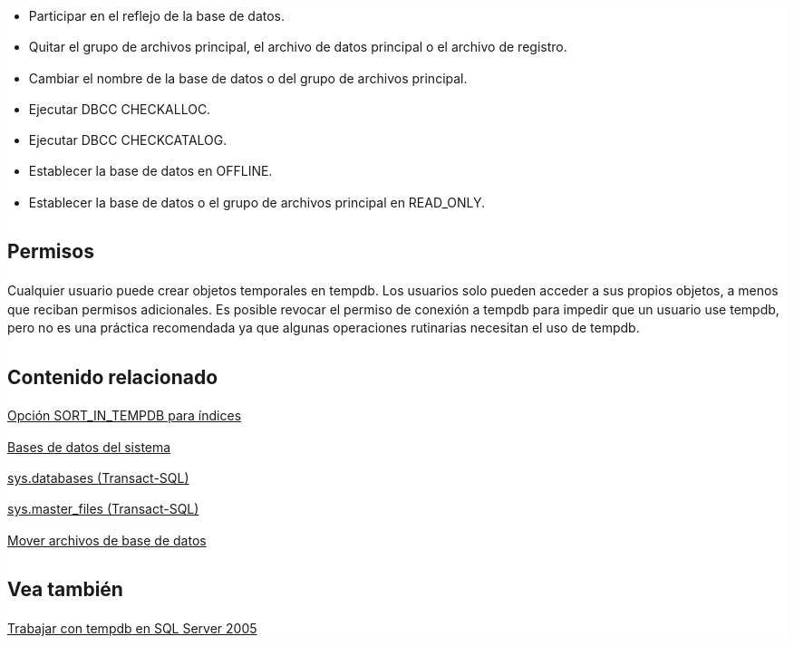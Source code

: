 -   Participar en el reflejo de la base de datos.  
  
-   Quitar el grupo de archivos principal, el archivo de datos principal o el archivo de registro.  
  
-   Cambiar el nombre de la base de datos o del grupo de archivos principal.  
  
-   Ejecutar DBCC CHECKALLOC.  
  
-   Ejecutar DBCC CHECKCATALOG.  
  
-   Establecer la base de datos en OFFLINE.  
  
-   Establecer la base de datos o el grupo de archivos principal en READ_ONLY.  
  
## <a name="permissions"></a>Permisos  
 Cualquier usuario puede crear objetos temporales en tempdb. Los usuarios solo pueden acceder a sus propios objetos, a menos que reciban permisos adicionales. Es posible revocar el permiso de conexión a tempdb para impedir que un usuario use tempdb, pero no es una práctica recomendada ya que algunas operaciones rutinarias necesitan el uso de tempdb.  
  
## <a name="related-content"></a>Contenido relacionado  
 [Opción SORT_IN_TEMPDB para índices](../indexes/indexes.md)  
  
 [Bases de datos del sistema](system-databases.md)  
  
 [sys.databases &#40;Transact-SQL&#41;](/sql/relational-databases/system-catalog-views/sys-databases-transact-sql)  
  
 [sys.master_files &#40;Transact-SQL&#41;](/sql/relational-databases/system-catalog-views/sys-master-files-transact-sql)  
  
 [Mover archivos de base de datos](move-database-files.md)  
  
## <a name="see-also"></a>Vea también  
 [Trabajar con tempdb en SQL Server 2005](http://go.microsoft.com/fwlink/?LinkId=81216)  
  
  

